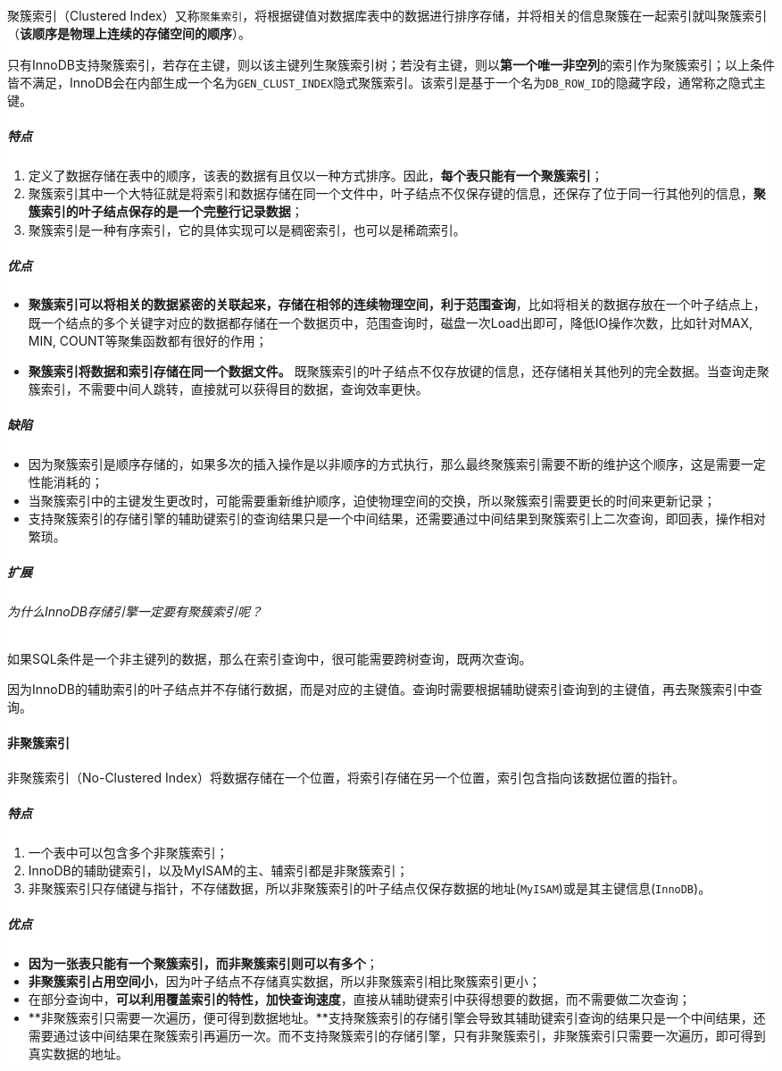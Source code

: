 聚簇索引（Clustered Index）又称`聚集索引`，将根据键值对数据库表中的数据进行排序存储，并将相关的信息聚簇在一起索引就叫聚簇索引（**该顺序是物理上连续的存储空间的顺序**）。

只有InnoDB支持聚簇索引，若存在主键，则以该主键列生聚簇索引树；若没有主键，则以**第一个唯一非空列**的索引作为聚簇索引；以上条件皆不满足，InnoDB会在内部生成一个名为`GEN_CLUST_INDEX`隐式聚簇索引。该索引是基于一个名为`DB_ROW_ID`的隐藏字段，通常称之隐式主键。



##### 特点

1. 定义了数据存储在表中的顺序，该表的数据有且仅以一种方式排序。因此，**每个表只能有一个聚簇索引**；
2. 聚簇索引其中一个大特征就是将索引和数据存储在同一个文件中，叶子结点不仅保存键的信息，还保存了位于同一行其他列的信息，**聚簇索引的叶子结点保存的是一个完整行记录数据**；
3. 聚簇索引是一种有序索引，它的具体实现可以是稠密索引，也可以是稀疏索引。



##### 优点

- **聚簇索引可以将相关的数据紧密的关联起来，存储在相邻的连续物理空间，利于范围查询**，比如将相关的数据存放在一个叶子结点上，既一个结点的多个关键字对应的数据都存储在一个数据页中，范围查询时，磁盘一次Load出即可，降低IO操作次数，比如针对MAX, MIN, COUNT等聚集函数都有很好的作用；

- **聚簇索引将数据和索引存储在同一个数据文件。** 既聚簇索引的叶子结点不仅存放键的信息，还存储相关其他列的完全数据。当查询走聚簇索引，不需要中间人跳转，直接就可以获得目的数据，查询效率更快。



##### 缺陷

- 因为聚簇索引是顺序存储的，如果多次的插入操作是以非顺序的方式执行，那么最终聚簇索引需要不断的维护这个顺序，这是需要一定性能消耗的；
- 当聚簇索引中的主键发生更改时，可能需要重新维护顺序，迫使物理空间的交换，所以聚簇索引需要更长的时间来更新记录；
- 支持聚簇索引的存储引擎的辅助键索引的查询结果只是一个中间结果，还需要通过中间结果到聚簇索引上二次查询，即回表，操作相对繁琐。



##### 扩展

###### 为什么InnoDB存储引擎一定要有聚簇索引呢？

如果SQL条件是一个非主键列的数据，那么在索引查询中，很可能需要跨树查询，既两次查询。

因为InnoDB的辅助索引的叶子结点并不存储行数据，而是对应的主键值。查询时需要根据辅助键索引查询到的主键值，再去聚簇索引中查询。



#### 非聚簇索引

非聚簇索引（No-Clustered Index）将数据存储在一个位置，将索引存储在另一个位置，索引包含指向该数据位置的指针。



##### 特点

1. 一个表中可以包含多个非聚簇索引；
2. InnoDB的辅助键索引，以及MyISAM的主、辅索引都是非聚簇索引；
3. 非聚簇索引只存储键与指针，不存储数据，所以非聚簇索引的叶子结点仅保存数据的地址(`MyISAM`)或是其主键信息(`InnoDB`)。



##### 优点

- **因为一张表只能有一个聚簇索引，而非聚簇索引则可以有多个**；
- **非聚簇索引占用空间小**，因为叶子结点不存储真实数据，所以非聚簇索引相比聚簇索引更小；
- 在部分查询中，**可以利用覆盖索引的特性，加快查询速度**，直接从辅助键索引中获得想要的数据，而不需要做二次查询；
- **非聚簇索引只需要一次遍历，便可得到数据地址。**支持聚簇索引的存储引擎会导致其辅助键索引查询的结果只是一个中间结果，还需要通过该中间结果在聚簇索引再遍历一次。而不支持聚簇索引的存储引擎，只有非聚簇索引，非聚簇索引只需要一次遍历，即可得到真实数据的地址。
